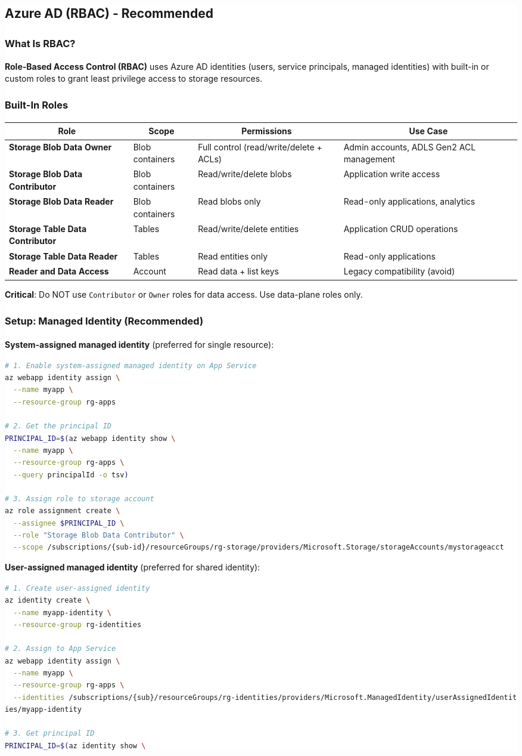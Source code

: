 ## Azure AD (RBAC) - Recommended

### What Is RBAC?

**Role-Based Access Control (RBAC)** uses Azure AD identities (users, service principals, managed identities) with built-in or custom roles to grant least privilege access to storage resources.

### Built-In Roles

| Role | Scope | Permissions | Use Case |
|------|-------|-------------|----------|
| **Storage Blob Data Owner** | Blob containers | Full control (read/write/delete + ACLs) | Admin accounts, ADLS Gen2 ACL management |
| **Storage Blob Data Contributor** | Blob containers | Read/write/delete blobs | Application write access |
| **Storage Blob Data Reader** | Blob containers | Read blobs only | Read-only applications, analytics |
| **Storage Table Data Contributor** | Tables | Read/write/delete entities | Application CRUD operations |
| **Storage Table Data Reader** | Tables | Read entities only | Read-only applications |
| **Reader and Data Access** | Account | Read data + list keys | Legacy compatibility (avoid) |

**Critical**: Do NOT use `Contributor` or `Owner` roles for data access. Use data-plane roles only.

### Setup: Managed Identity (Recommended)

**System-assigned managed identity** (preferred for single resource):

```bash
# 1. Enable system-assigned managed identity on App Service
az webapp identity assign \
  --name myapp \
  --resource-group rg-apps

# 2. Get the principal ID
PRINCIPAL_ID=$(az webapp identity show \
  --name myapp \
  --resource-group rg-apps \
  --query principalId -o tsv)

# 3. Assign role to storage account
az role assignment create \
  --assignee $PRINCIPAL_ID \
  --role "Storage Blob Data Contributor" \
  --scope /subscriptions/{sub-id}/resourceGroups/rg-storage/providers/Microsoft.Storage/storageAccounts/mystorageacct
```

**User-assigned managed identity** (preferred for shared identity):

```bash
# 1. Create user-assigned identity
az identity create \
  --name myapp-identity \
  --resource-group rg-identities

# 2. Assign to App Service
az webapp identity assign \
  --name myapp \
  --resource-group rg-apps \
  --identities /subscriptions/{sub}/resourceGroups/rg-identities/providers/Microsoft.ManagedIdentity/userAssignedIdentities/myapp-identity

# 3. Get principal ID
PRINCIPAL_ID=$(az identity show \
```